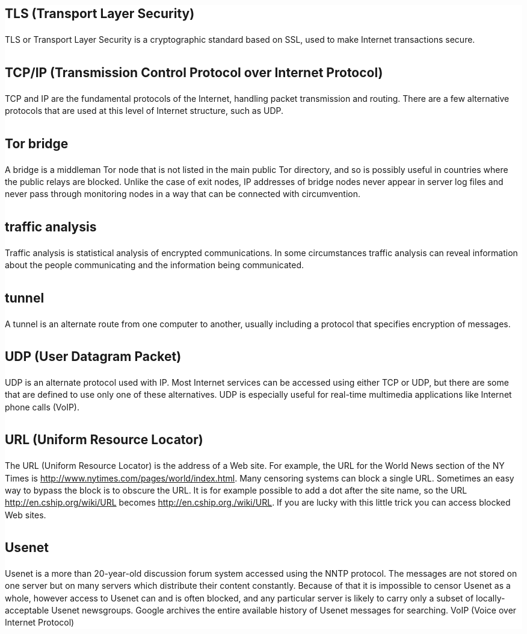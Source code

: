 TLS (Transport Layer Security)
------------------------------

TLS or Transport Layer Security is a cryptographic standard based on SSL, used to make Internet transactions secure.

TCP/IP (Transmission Control Protocol over Internet Protocol)
-------------------------------------------------------------

TCP and IP are the fundamental protocols of the Internet, handling packet transmission and routing. There are a few alternative protocols that are used at this level of Internet structure, such as UDP.

Tor bridge
----------

A bridge is a middleman Tor node that is not listed in the main public Tor directory, and so is possibly useful in countries where the public relays are blocked. Unlike the case of exit nodes, IP addresses of bridge nodes never appear in server log files and never pass through monitoring nodes in a way that can be connected with circumvention.

traffic analysis
----------------

Traffic analysis is statistical analysis of encrypted communications. In some circumstances traffic analysis can reveal information about the people communicating and the information being communicated.

tunnel
------

A tunnel is an alternate route from one computer to another, usually including a protocol that specifies encryption of messages.

UDP (User Datagram Packet)
--------------------------

UDP is an alternate protocol used with IP. Most Internet services can be accessed using either TCP or UDP, but there are some that are defined to use only one of these alternatives. UDP is especially useful for real-time multimedia applications like Internet phone calls (VoIP).

URL (Uniform Resource Locator)
------------------------------

The URL (Uniform Resource Locator) is the address of a Web site. For example, the URL for the World News section of the NY Times is http://www.nytimes.com/pages/world/index.html. Many censoring systems can block a single URL. Sometimes an easy way to bypass the block is to obscure the URL. It is for example possible to add a dot after the site name, so the URL http://en.cship.org/wiki/URL becomes http://en.cship.org./wiki/URL. If you are lucky with this little trick you can access blocked Web sites.

Usenet
------

Usenet is a more than 20-year-old discussion forum system accessed using the NNTP protocol. The messages are not stored on one server but on many servers which distribute their content constantly. Because of that it is impossible to censor Usenet as a whole, however access to Usenet can and is often blocked, and any particular server is likely to carry only a subset of locally-acceptable Usenet newsgroups. Google archives the entire available history of Usenet messages for searching.
VoIP (Voice over Internet Protocol)
